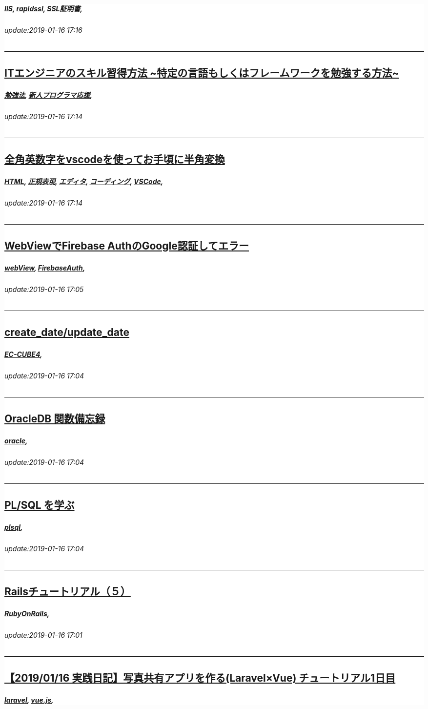 ##### [IIS](https://qiita.com/tags/IIS), [rapidssl](https://qiita.com/tags/rapidssl), [SSL証明書](https://qiita.com/tags/SSL証明書), 
###### update:2019-01-16 17:16
---
## [ITエンジニアのスキル習得方法 ~特定の言語もしくはフレームワークを勉強する方法~](https://qiita.com/barcarunrun/items/8b730ff341c736361958)
##### [勉強法](https://qiita.com/tags/勉強法), [新人プログラマ応援](https://qiita.com/tags/新人プログラマ応援), 
###### update:2019-01-16 17:14
---
## [全角英数字をvscodeを使ってお手頃に半角変換](https://qiita.com/missyyy/items/7ffed6a2dd84d126e831)
##### [HTML](https://qiita.com/tags/HTML), [正規表現](https://qiita.com/tags/正規表現), [エディタ](https://qiita.com/tags/エディタ), [コーディング](https://qiita.com/tags/コーディング), [VSCode](https://qiita.com/tags/VSCode), 
###### update:2019-01-16 17:14
---
## [WebViewでFirebase AuthのGoogle認証してエラー](https://qiita.com/spre55/items/5f5f4581b0e8404f873d)
##### [webView](https://qiita.com/tags/webView), [FirebaseAuth](https://qiita.com/tags/FirebaseAuth), 
###### update:2019-01-16 17:05
---
## [create_date/update_date](https://qiita.com/ma33588/items/c20496312599244c7473)
##### [EC-CUBE4](https://qiita.com/tags/EC-CUBE4), 
###### update:2019-01-16 17:04
---
## [OracleDB 関数備忘録](https://qiita.com/MochiMochiChip/items/8f11249ee09dc7a82b2e)
##### [oracle](https://qiita.com/tags/oracle), 
###### update:2019-01-16 17:04
---
## [PL/SQL を学ぶ](https://qiita.com/MochiMochiChip/items/7576d6932d203b772c11)
##### [plsql](https://qiita.com/tags/plsql), 
###### update:2019-01-16 17:04
---
## [Railsチュートリアル（５）](https://qiita.com/kurutasu/items/6137f8079132b73fc112)
##### [RubyOnRails](https://qiita.com/tags/RubyOnRails), 
###### update:2019-01-16 17:01
---
## [【2019/01/16 実践日記】写真共有アプリを作る(Laravel×Vue) チュートリアル1日目](https://qiita.com/YNanshin/items/37fd60a8abe741bafab5)
##### [laravel](https://qiita.com/tags/laravel), [vue.js](https://qiita.com/tags/vue.js), 